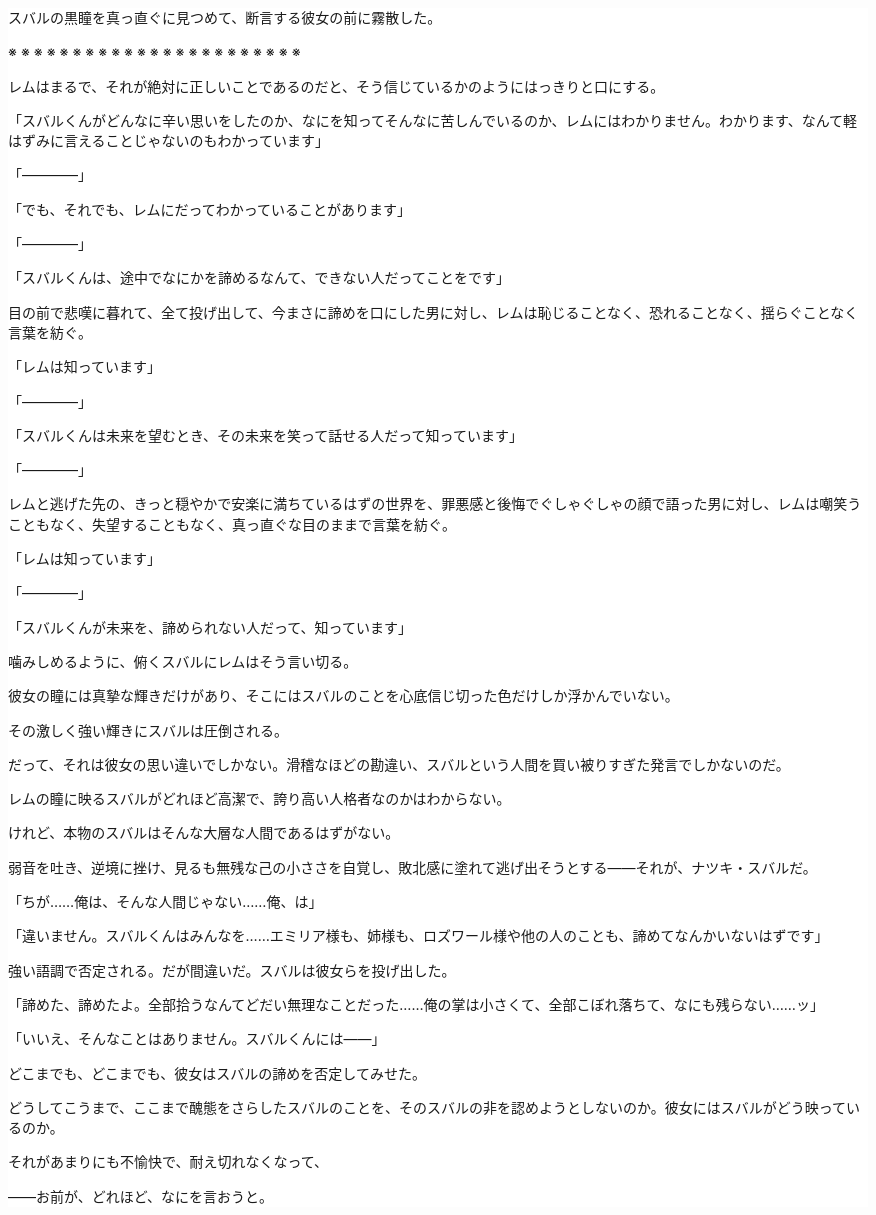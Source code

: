 スバルの黒瞳を真っ直ぐに見つめて、断言する彼女の前に霧散した。

※ ※ ※ ※ ※ ※ ※ ※ ※ ※ ※ ※ ※ ※ ※ ※ ※ ※ ※ ※ ※ ※ ※

レムはまるで、それが絶対に正しいことであるのだと、そう信じているかのようにはっきりと口にする。

「スバルくんがどんなに辛い思いをしたのか、なにを知ってそんなに苦しんでいるのか、レムにはわかりません。わかります、なんて軽はずみに言えることじゃないのもわかっています」

「――――」

「でも、それでも、レムにだってわかっていることがあります」

「――――」

「スバルくんは、途中でなにかを諦めるなんて、できない人だってことをです」

目の前で悲嘆に暮れて、全て投げ出して、今まさに諦めを口にした男に対し、レムは恥じることなく、恐れることなく、揺らぐことなく言葉を紡ぐ。

「レムは知っています」

「――――」

「スバルくんは未来を望むとき、その未来を笑って話せる人だって知っています」

「――――」

レムと逃げた先の、きっと穏やかで安楽に満ちているはずの世界を、罪悪感と後悔でぐしゃぐしゃの顔で語った男に対し、レムは嘲笑うこともなく、失望することもなく、真っ直ぐな目のままで言葉を紡ぐ。

「レムは知っています」

「――――」

「スバルくんが未来を、諦められない人だって、知っています」

噛みしめるように、俯くスバルにレムはそう言い切る。

彼女の瞳には真摯な輝きだけがあり、そこにはスバルのことを心底信じ切った色だけしか浮かんでいない。

その激しく強い輝きにスバルは圧倒される。

だって、それは彼女の思い違いでしかない。滑稽なほどの勘違い、スバルという人間を買い被りすぎた発言でしかないのだ。

レムの瞳に映るスバルがどれほど高潔で、誇り高い人格者なのかはわからない。

けれど、本物のスバルはそんな大層な人間であるはずがない。

弱音を吐き、逆境に挫け、見るも無残な己の小ささを自覚し、敗北感に塗れて逃げ出そうとする――それが、ナツキ・スバルだ。

「ちが……俺は、そんな人間じゃない……俺、は」

「違いません。スバルくんはみんなを……エミリア様も、姉様も、ロズワール様や他の人のことも、諦めてなんかいないはずです」

強い語調で否定される。だが間違いだ。スバルは彼女らを投げ出した。

「諦めた、諦めたよ。全部拾うなんてどだい無理なことだった……俺の掌は小さくて、全部こぼれ落ちて、なにも残らない……ッ」

「いいえ、そんなことはありません。スバルくんには――」

どこまでも、どこまでも、彼女はスバルの諦めを否定してみせた。

どうしてこうまで、ここまで醜態をさらしたスバルのことを、そのスバルの非を認めようとしないのか。彼女にはスバルがどう映っているのか。

それがあまりにも不愉快で、耐え切れなくなって、

――お前が、どれほど、なにを言おうと。
